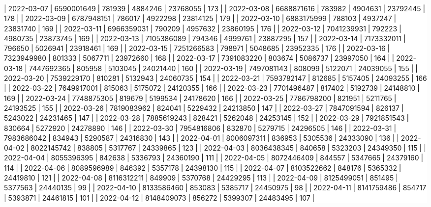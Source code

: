 | 2022-03-07 | 6590001649 | 781939 | 4884246 | 23768055 | 173 |
| 2022-03-08 | 6688871616 | 783982 | 4904631 | 23792445 | 178 |
| 2022-03-09 | 6787948151 | 786017 | 4922298 | 23814125 | 179 |
| 2022-03-10 | 6883175999 | 788103 | 4937247 | 23831740 | 169 |
| 2022-03-11 | 6966359031 | 790209 | 4957632 | 23860195 | 176 |
| 2022-03-12 | 7041239931 | 792223 | 4980735 | 23873745 | 169 |
| 2022-03-13 | 7105386089 | 794346 | 4999761 | 23887295 | 157 |
| 2022-03-14 | 7173332011 | 796650 | 5026941 | 23918461 | 169 |
| 2022-03-15 | 7251266583 | 798971 | 5048685 | 23952335 | 176 |
| 2022-03-16 | 7323949980 | 801333 | 5067711 | 23972660 | 168 |
| 2022-03-17 | 7391083220 | 803674 | 5086737 | 23997050 | 164 |
| 2022-03-18 | 7447692365 | 805958 | 5103045 | 24021440 | 160 |
| 2022-03-19 | 7497081143 | 808099 | 5122071 | 24039055 | 155 |
| 2022-03-20 | 7539229170 | 810281 | 5132943 | 24060735 | 154 |
| 2022-03-21 | 7593782147 | 812685 | 5157405 | 24093255 | 166 |
| 2022-03-22 | 7649917001 | 815063 | 5175072 | 24120355 | 166 |
| 2022-03-23 | 7701496487 | 817402 | 5192739 | 24148810 | 169 |
| 2022-03-24 | 7748875305 | 819679 | 5199534 | 24178620 | 166 |
| 2022-03-25 | 7786798200 | 821951 | 5211765 | 24193525 | 155 |
| 2022-03-26 | 7819083962 | 824041 | 5229432 | 24213850 | 147 |
| 2022-03-27 | 7847091594 | 826137 | 5243022 | 24231465 | 147 |
| 2022-03-28 | 7885619243 | 828421 | 5262048 | 24253145 | 152 |
| 2022-03-29 | 7921851543 | 830664 | 5272920 | 24278890 | 146 |
| 2022-03-30 | 7954816806 | 832870 | 5279715 | 24296505 | 146 |
| 2022-03-31 | 7983686042 | 834943 | 5290587 | 24316830 | 143 |
| 2022-04-01 | 8006097311 | 836953 | 5305536 | 24333090 | 136 |
| 2022-04-02 | 8022145742 | 838805 | 5317767 | 24339865 | 123 |
| 2022-04-03 | 8036438345 | 840658 | 5323203 | 24349350 | 115 |
| 2022-04-04 | 8055396395 | 842638 | 5336793 | 24360190 | 111 |
| 2022-04-05 | 8072446409 | 844557 | 5347665 | 24379160 | 114 |
| 2022-04-06 | 8089596989 | 846392 | 5357178 | 24398130 | 115 |
| 2022-04-07 | 8103522662 | 848176 | 5365332 | 24419810 | 121 |
| 2022-04-08 | 8116312211 | 849909 | 5370768 | 24429295 | 113 |
| 2022-04-09 | 8125499051 | 851495 | 5377563 | 24440135 | 99 |
| 2022-04-10 | 8133586460 | 853083 | 5385717 | 24450975 | 98 |
| 2022-04-11 | 8141759486 | 854717 | 5393871 | 24461815 | 101 |
| 2022-04-12 | 8148409073 | 856272 | 5399307 | 24483495 | 107 |